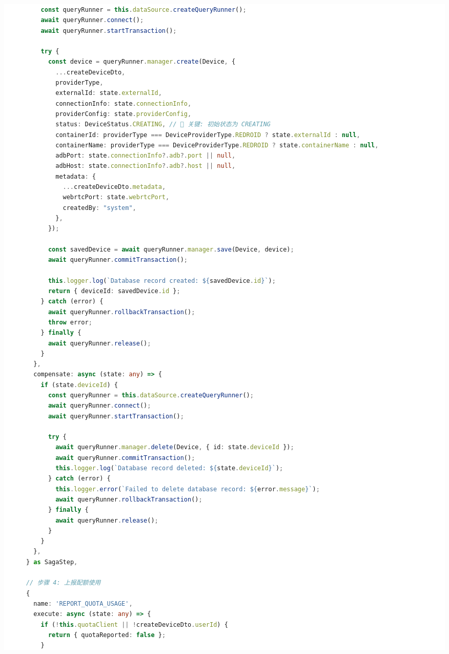 ```typescript
          const queryRunner = this.dataSource.createQueryRunner();
          await queryRunner.connect();
          await queryRunner.startTransaction();

          try {
            const device = queryRunner.manager.create(Device, {
              ...createDeviceDto,
              providerType,
              externalId: state.externalId,
              connectionInfo: state.connectionInfo,
              providerConfig: state.providerConfig,
              status: DeviceStatus.CREATING, // 🔑 关键: 初始状态为 CREATING
              containerId: providerType === DeviceProviderType.REDROID ? state.externalId : null,
              containerName: providerType === DeviceProviderType.REDROID ? state.containerName : null,
              adbPort: state.connectionInfo?.adb?.port || null,
              adbHost: state.connectionInfo?.adb?.host || null,
              metadata: {
                ...createDeviceDto.metadata,
                webrtcPort: state.webrtcPort,
                createdBy: "system",
              },
            });

            const savedDevice = await queryRunner.manager.save(Device, device);
            await queryRunner.commitTransaction();

            this.logger.log(`Database record created: ${savedDevice.id}`);
            return { deviceId: savedDevice.id };
          } catch (error) {
            await queryRunner.rollbackTransaction();
            throw error;
          } finally {
            await queryRunner.release();
          }
        },
        compensate: async (state: any) => {
          if (state.deviceId) {
            const queryRunner = this.dataSource.createQueryRunner();
            await queryRunner.connect();
            await queryRunner.startTransaction();

            try {
              await queryRunner.manager.delete(Device, { id: state.deviceId });
              await queryRunner.commitTransaction();
              this.logger.log(`Database record deleted: ${state.deviceId}`);
            } catch (error) {
              this.logger.error(`Failed to delete database record: ${error.message}`);
              await queryRunner.rollbackTransaction();
            } finally {
              await queryRunner.release();
            }
          }
        },
      } as SagaStep,

      // 步骤 4: 上报配额使用
      {
        name: 'REPORT_QUOTA_USAGE',
        execute: async (state: any) => {
          if (!this.quotaClient || !createDeviceDto.userId) {
            return { quotaReported: false };
          }
```